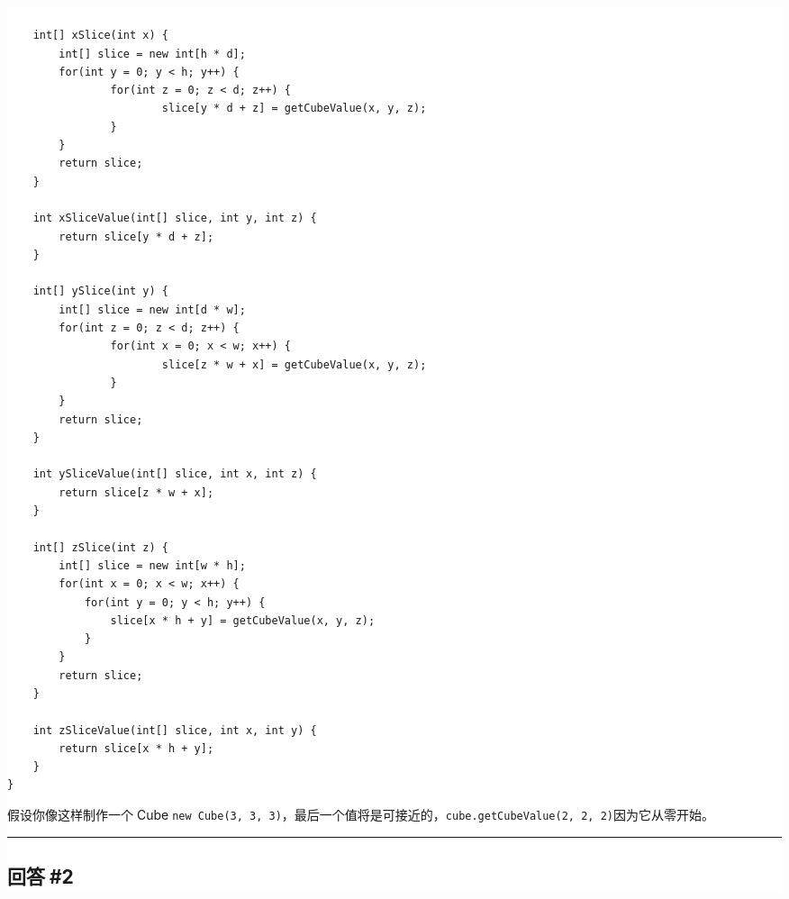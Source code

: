 ```

    int[] xSlice(int x) {
        int[] slice = new int[h * d];
        for(int y = 0; y < h; y++) {
                for(int z = 0; z < d; z++) {
                        slice[y * d + z] = getCubeValue(x, y, z);
                }
        }
        return slice;
    }

    int xSliceValue(int[] slice, int y, int z) {
        return slice[y * d + z];
    }

    int[] ySlice(int y) {
        int[] slice = new int[d * w];
        for(int z = 0; z < d; z++) {
                for(int x = 0; x < w; x++) {
                        slice[z * w + x] = getCubeValue(x, y, z);
                }
        }
        return slice;
    }

    int ySliceValue(int[] slice, int x, int z) {
        return slice[z * w + x];
    }

    int[] zSlice(int z) {
        int[] slice = new int[w * h];
        for(int x = 0; x < w; x++) {
            for(int y = 0; y < h; y++) {
                slice[x * h + y] = getCubeValue(x, y, z);
            }
        }
        return slice;
    }

    int zSliceValue(int[] slice, int x, int y) {
        return slice[x * h + y];
    }
} 
```

假设你像这样制作一个 Cube `new Cube(3, 3, 3)`，最后一个值将是可接近的，`cube.getCubeValue(2, 2, 2)`因为它从零开始。

* * *

## 回答 #2
